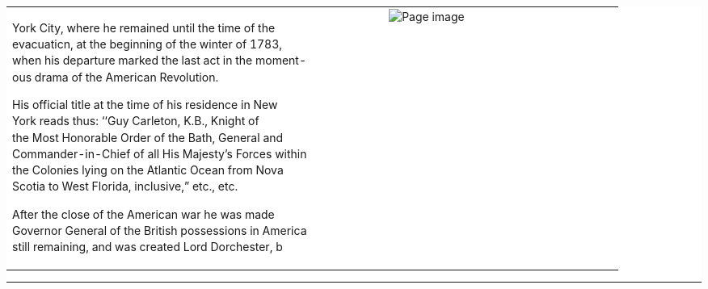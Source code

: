 <table style="width: 100%;"><tr><td style="width: 50%">

  
York City, where he remained until the time of the  
evacuaticn, at the beginning of the winter of 1783,  
when his departure marked the last act in the moment-  
ous drama of the American Revolution.  
  
His official title at the time of his residence in New  
York reads thus: ‘‘Guy Carleton, K.B., Knight of  
the Most Honorable Order of the Bath, General and  
Commander-in-Chief of all His Majesty’s Forces within  
the Colonies lying on the Atlantic Ocean from Nova  
Scotia to West Florida, inclusive,” etc., etc.  
  
After the close of the American war he was made  
Governor General of the British possessions in America  
still remaining, and was created Lord Dorchester, b
</td><td style="width: 50%; max-height: 75%; margin: auto; display: block;">
<img alt="Page image" src="https://iiif.archive.org/image/iiif/2/sim_new-outlook_1883-07-19_28_3%2Fsim_new-outlook_1883-07-19_28_3_jp2.zip%2Fsim_new-outlook_1883-07-19_28_3_jp2%2Fsim_new-outlook_1883-07-19_28_3_0004.jp2/pct:34.09331919406151,22.10014409221902,26.378579003181336,10.896974063400576/600,/0/default.jpg"/>
</td>
</tr></table>

---


